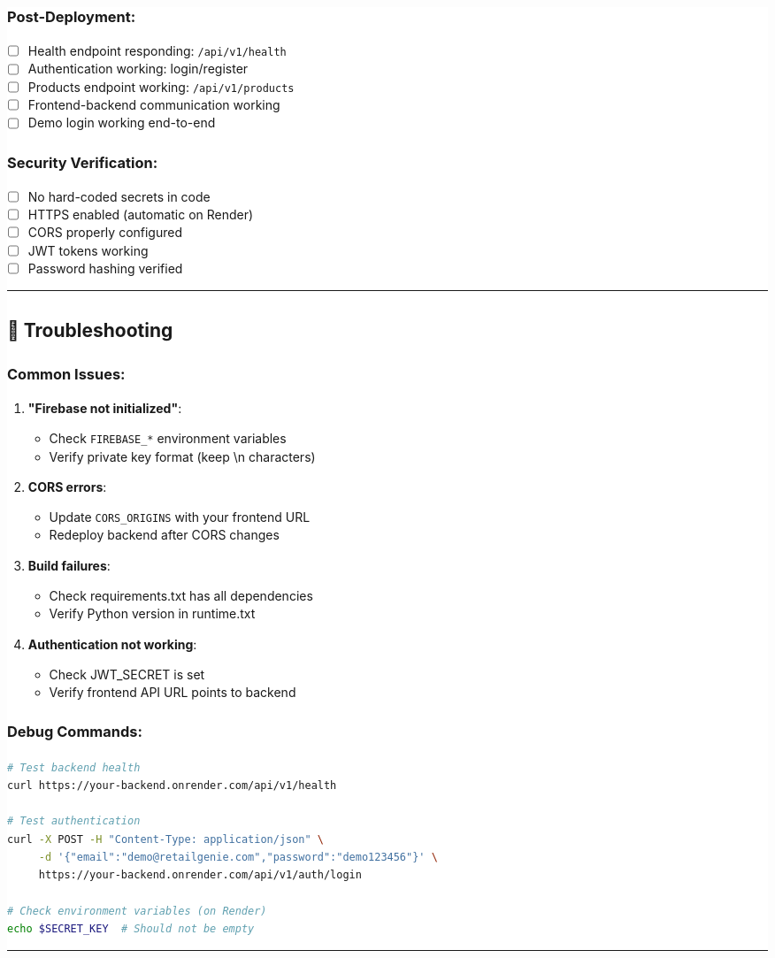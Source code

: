 ### Post-Deployment:
- [ ] Health endpoint responding: `/api/v1/health`
- [ ] Authentication working: login/register
- [ ] Products endpoint working: `/api/v1/products`
- [ ] Frontend-backend communication working
- [ ] Demo login working end-to-end

### Security Verification:
- [ ] No hard-coded secrets in code
- [ ] HTTPS enabled (automatic on Render)
- [ ] CORS properly configured
- [ ] JWT tokens working
- [ ] Password hashing verified

---

## 🚨 Troubleshooting

### Common Issues:

1. **"Firebase not initialized"**:
   - Check `FIREBASE_*` environment variables
   - Verify private key format (keep \n characters)

2. **CORS errors**:
   - Update `CORS_ORIGINS` with your frontend URL
   - Redeploy backend after CORS changes

3. **Build failures**:
   - Check requirements.txt has all dependencies
   - Verify Python version in runtime.txt

4. **Authentication not working**:
   - Check JWT_SECRET is set
   - Verify frontend API URL points to backend

### Debug Commands:

```bash
# Test backend health
curl https://your-backend.onrender.com/api/v1/health

# Test authentication
curl -X POST -H "Content-Type: application/json" \
     -d '{"email":"demo@retailgenie.com","password":"demo123456"}' \
     https://your-backend.onrender.com/api/v1/auth/login

# Check environment variables (on Render)
echo $SECRET_KEY  # Should not be empty
```

---

